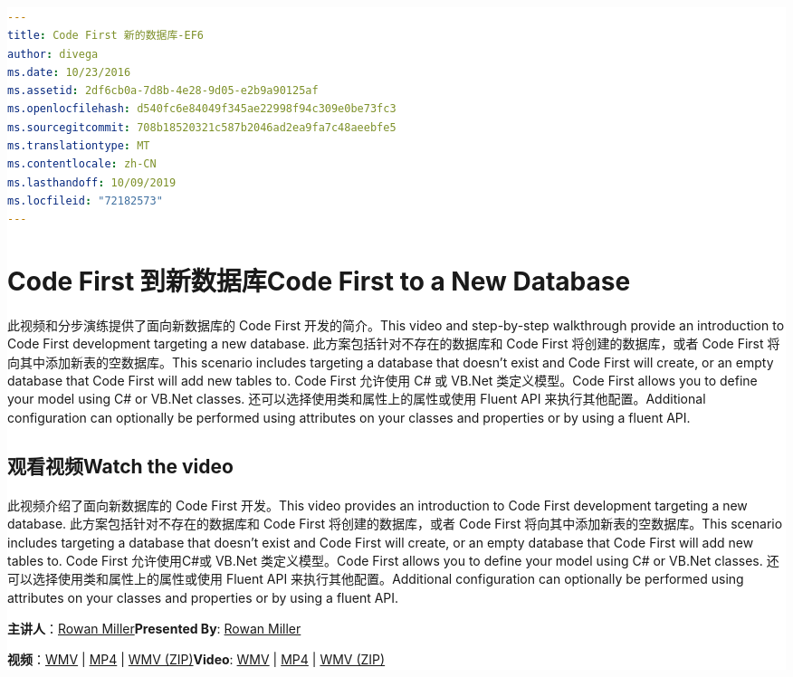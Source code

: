 ```yaml
---
title: Code First 新的数据库-EF6
author: divega
ms.date: 10/23/2016
ms.assetid: 2df6cb0a-7d8b-4e28-9d05-e2b9a90125af
ms.openlocfilehash: d540fc6e84049f345ae22998f94c309e0be73fc3
ms.sourcegitcommit: 708b18520321c587b2046ad2ea9fa7c48aeebfe5
ms.translationtype: MT
ms.contentlocale: zh-CN
ms.lasthandoff: 10/09/2019
ms.locfileid: "72182573"
---
```

# <a name="code-first-to-a-new-database"></a><span data-ttu-id="3a4d6-102">Code First 到新数据库</span><span class="sxs-lookup"><span data-stu-id="3a4d6-102">Code First to a New Database</span></span>
<span data-ttu-id="3a4d6-103">此视频和分步演练提供了面向新数据库的 Code First 开发的简介。</span><span class="sxs-lookup"><span data-stu-id="3a4d6-103">This video and step-by-step walkthrough provide an introduction to Code First development targeting a new database.</span></span> <span data-ttu-id="3a4d6-104">此方案包括针对不存在的数据库和 Code First 将创建的数据库，或者 Code First 将向其中添加新表的空数据库。</span><span class="sxs-lookup"><span data-stu-id="3a4d6-104">This scenario includes targeting a database that doesn’t exist and Code First will create, or an empty database that Code First will add new tables to.</span></span> <span data-ttu-id="3a4d6-105">Code First 允许使用 C\# 或 VB.Net 类定义模型。</span><span class="sxs-lookup"><span data-stu-id="3a4d6-105">Code First allows you to define your model using C\# or VB.Net classes.</span></span> <span data-ttu-id="3a4d6-106">还可以选择使用类和属性上的属性或使用 Fluent API 来执行其他配置。</span><span class="sxs-lookup"><span data-stu-id="3a4d6-106">Additional configuration can optionally be performed using attributes on your classes and properties or by using a fluent API.</span></span>

## <a name="watch-the-video"></a><span data-ttu-id="3a4d6-107">观看视频</span><span class="sxs-lookup"><span data-stu-id="3a4d6-107">Watch the video</span></span>
<span data-ttu-id="3a4d6-108">此视频介绍了面向新数据库的 Code First 开发。</span><span class="sxs-lookup"><span data-stu-id="3a4d6-108">This video provides an introduction to Code First development targeting a new database.</span></span> <span data-ttu-id="3a4d6-109">此方案包括针对不存在的数据库和 Code First 将创建的数据库，或者 Code First 将向其中添加新表的空数据库。</span><span class="sxs-lookup"><span data-stu-id="3a4d6-109">This scenario includes targeting a database that doesn’t exist and Code First will create, or an empty database that Code First will add new tables to.</span></span> <span data-ttu-id="3a4d6-110">Code First 允许使用C#或 VB.Net 类定义模型。</span><span class="sxs-lookup"><span data-stu-id="3a4d6-110">Code First allows you to define your model using C# or VB.Net classes.</span></span> <span data-ttu-id="3a4d6-111">还可以选择使用类和属性上的属性或使用 Fluent API 来执行其他配置。</span><span class="sxs-lookup"><span data-stu-id="3a4d6-111">Additional configuration can optionally be performed using attributes on your classes and properties or by using a fluent API.</span></span>

<span data-ttu-id="3a4d6-112">**主讲人**：[Rowan Miller](https://romiller.com/)</span><span class="sxs-lookup"><span data-stu-id="3a4d6-112">**Presented By**: [Rowan Miller](https://romiller.com/)</span></span>

<span data-ttu-id="3a4d6-113">**视频**：[WMV](https://download.microsoft.com/download/B/A/5/BA57BADE-D558-4693-8F82-29E64E4084AB/HDI-ITPro-MSDN-winvideo-CodeFirstNewDatabase.wmv) | [MP4](https://download.microsoft.com/download/B/A/5/BA57BADE-D558-4693-8F82-29E64E4084AB/HDI-ITPro-MSDN-mp4Video-CodeFirstNewDatabase.m4v) | [WMV (ZIP)](https://download.microsoft.com/download/B/A/5/BA57BADE-D558-4693-8F82-29E64E4084AB/HDI-ITPro-MSDN-winvideo-CodeFirstNewDatabase.zip)</span><span class="sxs-lookup"><span data-stu-id="3a4d6-113">**Video**: [WMV](https://download.microsoft.com/download/B/A/5/BA57BADE-D558-4693-8F82-29E64E4084AB/HDI-ITPro-MSDN-winvideo-CodeFirstNewDatabase.wmv) | [MP4](https://download.microsoft.com/download/B/A/5/BA57BADE-D558-4693-8F82-29E64E4084AB/HDI-ITPro-MSDN-mp4Video-CodeFirstNewDatabase.m4v) | [WMV (ZIP)](https://download.microsoft.com/download/B/A/5/BA57BADE-D558-4693-8F82-29E64E4084AB/HDI-ITPro-MSDN-winvideo-CodeFirstNewDatabase.zip)</span></span>
